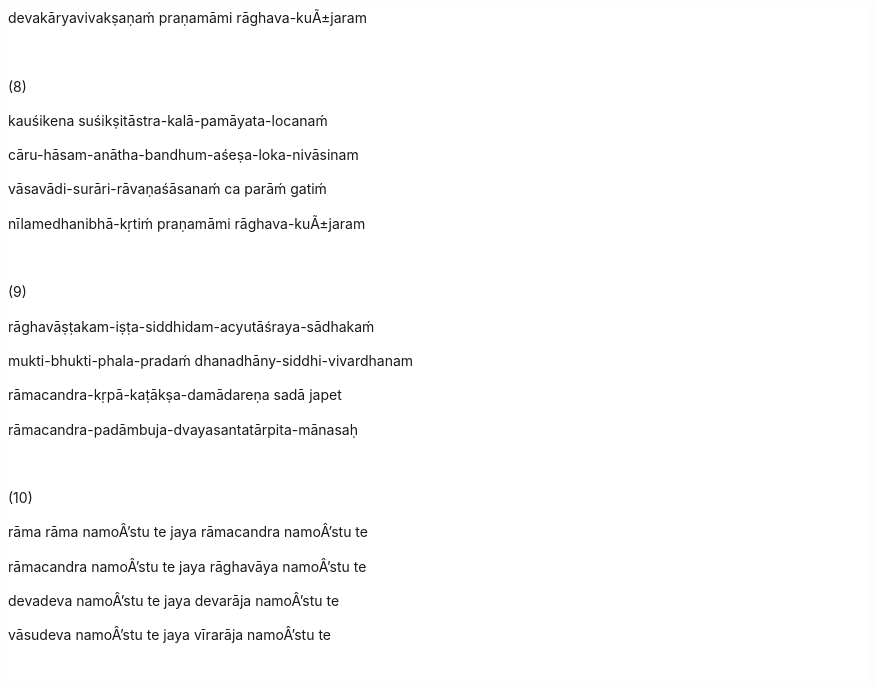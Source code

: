 
devakāryavivakṣaṇaḿ
praṇamāmi rāghava-kuÃ±jaram


 


(8)


kauśikena
suśikṣitāstra-kalā-pamāyata-locanaḿ


cāru-hāsam-anātha-bandhum-aśeṣa-loka-nivāsinam


vāsavādi-surāri-rāvaṇaśāsanaḿ
ca parāḿ gatiḿ


nīlamedhanibhā-kṛtiḿ
praṇamāmi rāghava-kuÃ±jaram


 


(9)


rāghavāṣṭakam-iṣṭa-siddhidam-acyutāśraya-sādhakaḿ


mukti-bhukti-phala-pradaḿ
dhanadhāny-siddhi-vivardhanam


rāmacandra-kṛpā-kaṭākṣa-damādareṇa
sadā japet


rāmacandra-padāmbuja-dvayasantatārpita-mānasaḥ


 


(10)


rāma
rāma namoÂ’stu te jaya rāmacandra namoÂ’stu te


rāmacandra
namoÂ’stu te jaya rāghavāya namoÂ’stu te


devadeva
namoÂ’stu te jaya devarāja namoÂ’stu te


vāsudeva
namoÂ’stu te jaya vīrarāja namoÂ’stu te


 

